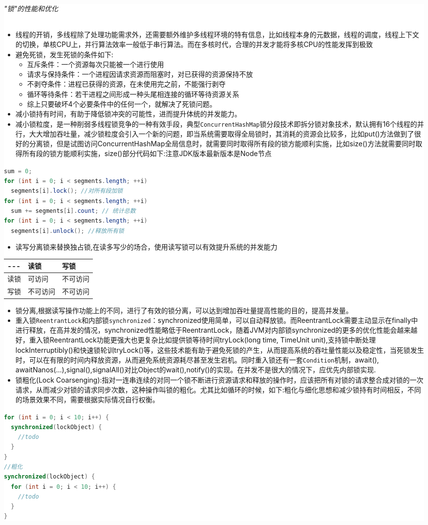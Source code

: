 ###### "锁"的性能和优化
- 线程的开销，多线程除了处理功能需求外，还需要额外维护多线程环境的特有信息，比如线程本身的元数据，线程的调度，线程上下文的切换，单核CPU上，并行算法效率一般低于串行算法。而在多核时代，合理的并发才能将多核CPU的性能发挥到极致
- 避免死锁，发生死锁的条件如下:
  - 互斥条件：一个资源每次只能被一个进行使用
  - 请求与保持条件：一个进程因请求资源而阻塞时，对已获得的资源保持不放
  - 不剥夺条件：进程已获得的资源，在未使用完之前，不能强行剥夺
  - 循环等待条件：若干进程之间形成一种头尾相连接的循环等待资源关系
  - 综上只要破坏4个必要条件中的任何一个，就解决了死锁问题。
- 减小锁持有时间，有助于降低锁冲突的可能性，进而提升体统的并发能力。
- 减小锁粒度，是一种削弱多线程锁竞争的一种有效手段，典型`ConcurrentHashMap`锁分段技术即拆分锁对象技术，默认拥有16个线程的并行，大大增加吞吐量，减少锁粒度会引入一个新的问题，即当系统需要取得全局锁时，其消耗的资源会比较多，比如put()方法做到了很好的分离锁，但是试图访问ConcurrentHashMap全局信息时，就需要同时取得所有段的锁方能顺利实施，比如size()方法就需要同时取得所有段的锁方能顺利实施，size()部分代码如下:注意JDK版本最新版本是Node节点

```java
sum = 0;
for (int i = 0; i < segments.length; ++i)
  segments[i].lock(); //对所有段加锁
for (int i = 0; i < segments.length; ++i)
  sum += segments[i].count; // 统计总数
for (int i = 0; i < segments.length; ++i)
  segments[i].unlock(); //释放所有锁
```

- 读写分离锁来替换独占锁,在读多写少的场合，使用读写锁可以有效提升系统的并发能力

---| 读锁 | 写锁|
:--|:--|:--|
读锁 | 可访问 | 不可访问|
写锁 | 不可访问| 不可访问|

- 锁分离,根据读写操作功能上的不同，进行了有效的锁分离，可以达到增加吞吐量提高性能的目的，提高并发量。
- 重入锁`ReentrantLock`和内部锁`synchronized`：synchronized使用简单，可以自动释放锁。而ReentrantLock需要主动显示在finally中进行释放，在高并发的情况，synchronized性能略低于ReentrantLock，随着JVM对内部锁synchronized的更多的优化性能会越来越好，重入锁ReentrantLock功能更强大也更复杂比如提供锁等待时间tryLock(long time, TimeUnit unit),支持锁中断处理lockInterruptibly()和快速锁轮训tryLock()等，这些技术能有助于避免死锁的产生，从而提高系统的吞吐量性能以及稳定性，当死锁发生时，可以在有限的时间内释放资源，从而避免系统资源耗尽甚至发生宕机。同时重入锁还有一套`Condition`机制，await(), awaitNanos(...),signal(),signalAll()对比Object的wait(),notify()的实现。在并发不是很大的情况下，应优先内部锁实现.
- 锁粗化(Lock Coarsenging):指对一连串连续的对同一个锁不断进行资源请求和释放的操作时，应该把所有对锁的请求整合成对锁的一次请求，从而减少对锁的请求同步次数，这种操作叫锁的粗化。尤其比如循环的时候，如下:粗化与细化思想和减少锁持有时间相反，不同的场景效果不同，需要根据实际情况自行权衡。

```java
for (int i = 0; i < 10; i++) {
  synchronized(lockObject) {
    //todo
  }
}
//粗化
synchronized(lockObject) {
  for (int i = 0; i < 10; i++) {
    //todo
  }
}
```
